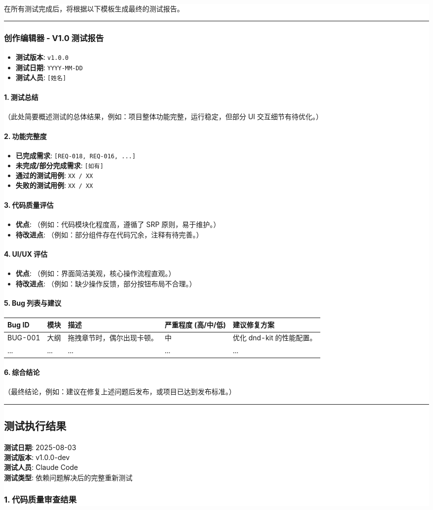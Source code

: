 在所有测试完成后，将根据以下模板生成最终的测试报告。

---

### **创作编辑器 - V1.0 测试报告**

- **测试版本**: `v1.0.0`
- **测试日期**: `YYYY-MM-DD`
- **测试人员**: `[姓名]`

#### **1. 测试总结**

（此处简要概述测试的总体结果，例如：项目整体功能完整，运行稳定，但部分 UI 交互细节有待优化。）

#### **2. 功能完整度**

- **已完成需求**: `[REQ-018, REQ-016, ...]`
- **未完成/部分完成需求**: `[如有]`
- **通过的测试用例**: `XX / XX`
- **失败的测试用例**: `XX / XX`

#### **3. 代码质量评估**

- **优点**: （例如：代码模块化程度高，遵循了 SRP 原则，易于维护。）
- **待改进点**: （例如：部分组件存在代码冗余，注释有待完善。）

#### **4. UI/UX 评估**

- **优点**: （例如：界面简洁美观，核心操作流程直观。）
- **待改进点**: （例如：缺少操作反馈，部分按钮布局不合理。）

#### **5. Bug 列表与建议**

| Bug ID | 模块 | 描述 | 严重程度 (高/中/低) | 建议修复方案 |
| :--- | :--- | :--- | :--- | :--- |
| BUG-001 | 大纲 | 拖拽章节时，偶尔出现卡顿。 | 中 | 优化 dnd-kit 的性能配置。 |
| ... | ... | ... | ... | ... |

#### **6. 综合结论**

（最终结论，例如：建议在修复上述问题后发布，或项目已达到发布标准。）

---

## 测试执行结果

**测试日期**: 2025-08-03  
**测试版本**: v1.0.0-dev  
**测试人员**: Claude Code  
**测试类型**: 依赖问题解决后的完整重新测试

### 1. 代码质量审查结果
